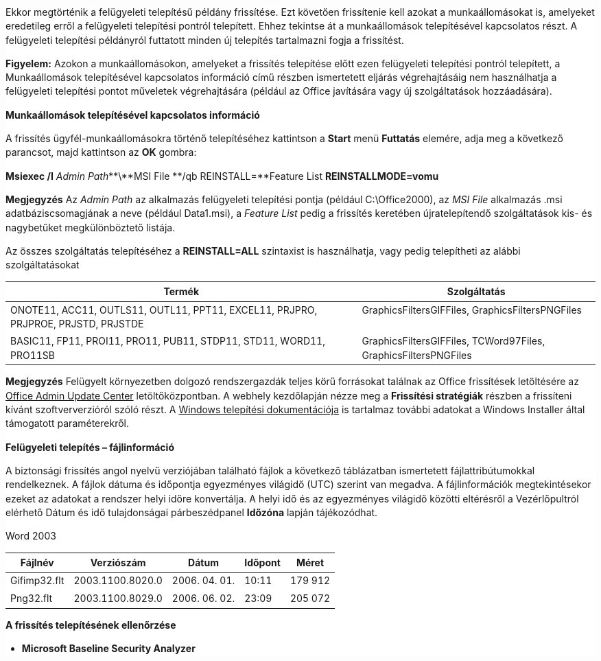 Ekkor megtörténik a felügyeleti telepítésű példány frissítése. Ezt követően frissítenie kell azokat a munkaállomásokat is, amelyeket eredetileg erről a felügyeleti telepítési pontról telepített. Ehhez tekintse át a munkaállomások telepítésével kapcsolatos részt. A felügyeleti telepítési példányról futtatott minden új telepítés tartalmazni fogja a frissítést.

**Figyelem:** Azokon a munkaállomásokon, amelyeket a frissítés telepítése előtt ezen felügyeleti telepítési pontról telepített, a Munkaállomások telepítésével kapcsolatos információ című részben ismertetett eljárás végrehajtásáig nem használhatja a felügyeleti telepítési pontot műveletek végrehajtására (például az Office javítására vagy új szolgáltatások hozzáadására).

**Munkaállomások telepítésével kapcsolatos információ**

A frissítés ügyfél-munkaállomásokra történő telepítéséhez kattintson a **Start** menü **Futtatás** elemére, adja meg a következő parancsot, majd kattintson az **OK** gombra:

**Msiexec /I** *Admin Path***\\**MSI File **/qb REINSTALL=**Feature List **REINSTALLMODE=vomu**

**Megjegyzés** Az *Admin Path* az alkalmazás felügyeleti telepítési pontja (például C:\\Office2000), az *MSI File* alkalmazás .msi adatbáziscsomagjának a neve (például Data1.msi), a *Feature List* pedig a frissítés keretében újratelepítendő szolgáltatások kis- és nagybetűket megkülönböztető listája.

Az összes szolgáltatás telepítéséhez a **REINSTALL=ALL** szintaxist is használhatja, vagy pedig telepítheti az alábbi szolgáltatásokat

| Termék                                                                            | Szolgáltatás                                                    |
|-----------------------------------------------------------------------------------|-----------------------------------------------------------------|
| ONOTE11, ACC11, OUTLS11, OUTL11, PPT11, EXCEL11, PRJPRO, PRJPROE, PRJSTD, PRJSTDE | GraphicsFiltersGIFFiles, GraphicsFiltersPNGFiles                |
| BASIC11, FP11, PROI11, PRO11, PUB11, STDP11, STD11, WORD11, PRO11SB               | GraphicsFiltersGIFFiles, TCWord97Files, GraphicsFiltersPNGFiles |

**Megjegyzés** Felügyelt környezetben dolgozó rendszergazdák teljes körű forrásokat találnak az Office frissítések letöltésére az [Office Admin Update Center](http://office.microsoft.com/en-us/fx011511561033.aspx) letöltőközpontban. A webhely kezdőlapján nézze meg a **Frissítési stratégiák** részben a frissíteni kívánt szoftververzióról szóló részt. A [Windows telepítési dokumentációja](http://go.microsoft.com/fwlink/?linkid=21685) is tartalmaz további adatokat a Windows Installer által támogatott paraméterekről.

**Felügyeleti telepítés – fájlinformáció**

A biztonsági frissítés angol nyelvű verziójában található fájlok a következő táblázatban ismertetett fájlattribútumokkal rendelkeznek. A fájlok dátuma és időpontja egyezményes világidő (UTC) szerint van megadva. A fájlinformációk megtekintésekor ezeket az adatokat a rendszer helyi időre konvertálja. A helyi idő és az egyezményes világidő közötti eltérésről a Vezérlőpultról elérhető Dátum és idő tulajdonságai párbeszédpanel **Időzóna** lapján tájékozódhat.

Word 2003

| Fájlnév      | Verziószám       | Dátum         | Időpont | Méret   |
|--------------|------------------|---------------|---------|---------|
| Gifimp32.flt | 2003.1100.8020.0 | 2006. 04. 01. | 10:11   | 179 912 |
| Png32.flt    | 2003.1100.8029.0 | 2006. 06. 02. | 23:09   | 205 072 |

**A frissítés telepítésének ellenőrzése**

-   **Microsoft Baseline Security Analyzer**
